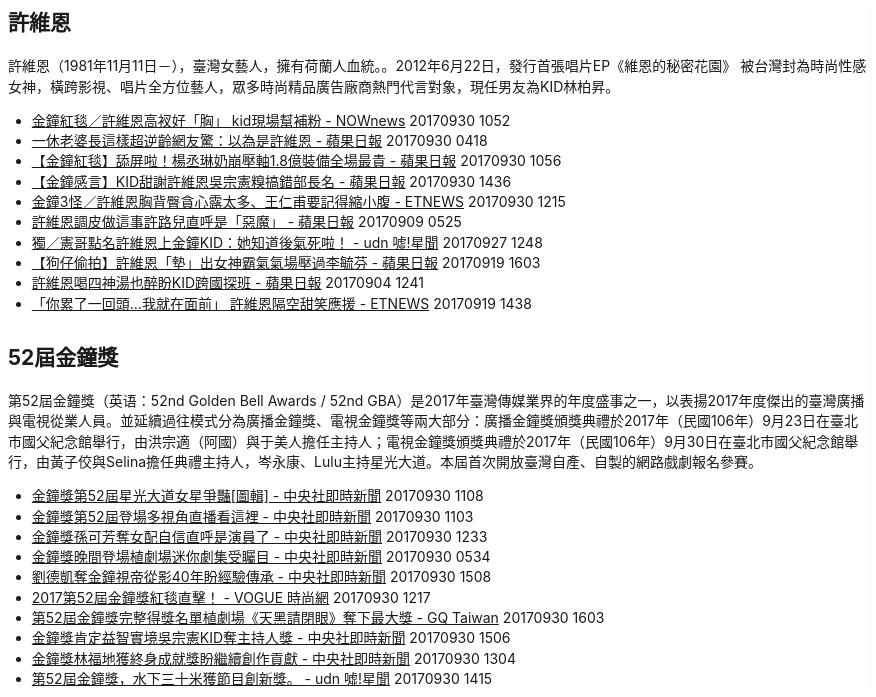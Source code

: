 ## 許維恩

許維恩（1981年11月11日－），臺灣女藝人，擁有荷蘭人血統。。2012年6月22日，發行首張唱片EP《維恩的秘密花園》 被台灣封為時尚性感女神，橫跨影視、唱片全方位藝人，眾多時尚精品廣告廠商熱門代言對象，現任男友為KID林柏昇。
- [金鐘紅毯／許維恩高衩好「胸」 kid現場幫補粉 - NOWnews](https://www.nownews.com/news/20170930/2617161 "金鐘紅毯／許維恩高衩好「胸」 kid現場幫補粉 - NOWnews") 20170930 1052
- [一休老婆長這樣超逆齡網友驚：以為是許維恩 - 蘋果日報](http://www.appledaily.com.tw/realtimenews/article/new/20170930/1214153/ "一休老婆長這樣超逆齡網友驚：以為是許維恩 - 蘋果日報") 20170930 0418
- [【金鐘紅毯】舔屏啦！楊丞琳奶崩壓軸1.8億裝備全場最貴 - 蘋果日報](http://www.appledaily.com.tw/realtimenews/article/new/20170930/1213608/ "【金鐘紅毯】舔屏啦！楊丞琳奶崩壓軸1.8億裝備全場最貴 - 蘋果日報") 20170930 1056
- [【金鐘感言】KID甜謝許維恩吳宗憲糗搞錯部長名 - 蘋果日報](http://www.appledaily.com.tw/realtimenews/article/new/20170930/1214523/ "【金鐘感言】KID甜謝許維恩吳宗憲糗搞錯部長名 - 蘋果日報") 20170930 1436
- [金鐘3怪／許維恩胸背臀貪心露太多、王仁甫要記得縮小腹 - ETNEWS](https://www.ettoday.net/news/20170930/1022579.htm "金鐘3怪／許維恩胸背臀貪心露太多、王仁甫要記得縮小腹 - ETNEWS") 20170930 1215
- [許維恩調皮做這事許路兒直呼是「惡魔」 - 蘋果日報](http://www.appledaily.com.tw/realtimenews/article/new/20170909/1200363/ "許維恩調皮做這事許路兒直呼是「惡魔」 - 蘋果日報") 20170909 0525
- [獨／憲哥點名許維恩上金鐘KID：她知道後氣死啦！ - udn 噓!星聞](https://stars.udn.com/star/story/10091/2726422 "獨／憲哥點名許維恩上金鐘KID：她知道後氣死啦！ - udn 噓!星聞") 20170927 1248
- [【狗仔偷拍】許維恩「墊」出女神霸氣氣場壓過李毓芬 - 蘋果日報](http://www.appledaily.com.tw/realtimenews/article/new/20170920/1206801/ "【狗仔偷拍】許維恩「墊」出女神霸氣氣場壓過李毓芬 - 蘋果日報") 20170919 1603
- [許維恩喝四神湯也醉盼KID跨國探班 - 蘋果日報](http://www.appledaily.com.tw/realtimenews/article/new/20170904/1197029/ "許維恩喝四神湯也醉盼KID跨國探班 - 蘋果日報") 20170904 1241
- [「你累了一回頭…我就在面前」 許維恩隔空甜笑應援 - ETNEWS](https://star.ettoday.net/news/1014452?t=%E3%80%8C%E4%BD%A0%E7%B4%AF%E4%BA%86%E4%B8%80%E5%9B%9E%E9%A0%AD%E2%80%A6%E6%88%91%E5%B0%B1%E5%9C%A8%E9%9D%A2%E5%89%8D%E3%80%8D%E3%80%80%E8%A8%B1%E7%B6%AD%E6%81%A9%E9%9A%94%E7%A9%BA%E7%94%9C%E7%AC%91%E6%87%89%E6%8F%B4 "「你累了一回頭…我就在面前」 許維恩隔空甜笑應援 - ETNEWS") 20170919 1438

## 52屆金鐘獎

第52屆金鐘獎（英语：52nd Golden Bell Awards / 52nd GBA）是2017年臺灣傳媒業界的年度盛事之一，以表揚2017年度傑出的臺灣廣播與電視從業人員。並延續過往模式分為廣播金鐘獎、電視金鐘獎等兩大部分：廣播金鐘獎頒獎典禮於2017年（民國106年）9月23日在臺北市國父紀念館舉行，由洪宗適（阿國）與于美人擔任主持人；電視金鐘獎頒獎典禮於2017年（民國106年）9月30日在臺北市國父紀念館舉行，由黃子佼與Selina擔任典禮主持人，岑永康、Lulu主持星光大道。本屆首次開放臺灣自產、自製的網路戲劇報名參賽。
- [金鐘獎第52屆星光大道女星爭豔[圖輯] - 中央社即時新聞](http://www.cna.com.tw/news/firstnews/201709300252-1.aspx "金鐘獎第52屆星光大道女星爭豔[圖輯] - 中央社即時新聞") 20170930 1108
- [金鐘獎第52屆登場多視角直播看這裡 - 中央社即時新聞](http://www.cna.com.tw/news/firstnews/201709305009-1.aspx "金鐘獎第52屆登場多視角直播看這裡 - 中央社即時新聞") 20170930 1103
- [金鐘獎孫可芳奪女配自信直呼是演員了 - 中央社即時新聞](http://www.cna.com.tw/news/firstnews/201709300275-1.aspx "金鐘獎孫可芳奪女配自信直呼是演員了 - 中央社即時新聞") 20170930 1233
- [金鐘獎晚間登場植劇場迷你劇集受矚目 - 中央社即時新聞](http://www.cna.com.tw/news/firstnews/201709300109-1.aspx "金鐘獎晚間登場植劇場迷你劇集受矚目 - 中央社即時新聞") 20170930 0534
- [劉德凱奪金鐘視帝從影40年盼經驗傳承 - 中央社即時新聞](http://www.cna.com.tw/news/firstnews/201709305016-1.aspx "劉德凱奪金鐘視帝從影40年盼經驗傳承 - 中央社即時新聞") 20170930 1508
- [2017第52屆金鐘獎紅毯直擊！ - VOGUE 時尚網](https://www.vogue.com.tw/fashion/party/content-36216.html?from=pop "2017第52屆金鐘獎紅毯直擊！ - VOGUE 時尚網") 20170930 1217
- [第52屆金鐘獎完整得獎名單植劇場《天黑請閉眼》奪下最大獎 - GQ Taiwan](https://www.gq.com.tw/entertainment/culture/content-33841.html "第52屆金鐘獎完整得獎名單植劇場《天黑請閉眼》奪下最大獎 - GQ Taiwan") 20170930 1603
- [金鐘獎肯定益智實境吳宗憲KID奪主持人獎 - 中央社即時新聞](http://www.cna.com.tw/news/firstnews/201709300329-1.aspx "金鐘獎肯定益智實境吳宗憲KID奪主持人獎 - 中央社即時新聞") 20170930 1506
- [金鐘獎林福地獲終身成就獎盼繼續創作貢獻 - 中央社即時新聞](http://www.cna.com.tw/news/firstnews/201709305012-1.aspx "金鐘獎林福地獲終身成就獎盼繼續創作貢獻 - 中央社即時新聞") 20170930 1304
- [第52屆金鐘獎，水下三十米獲節目創新獎。 - udn 噓!星聞](https://stars.udn.com/star/story/10091/2732737 "第52屆金鐘獎，水下三十米獲節目創新獎。 - udn 噓!星聞") 20170930 1415
